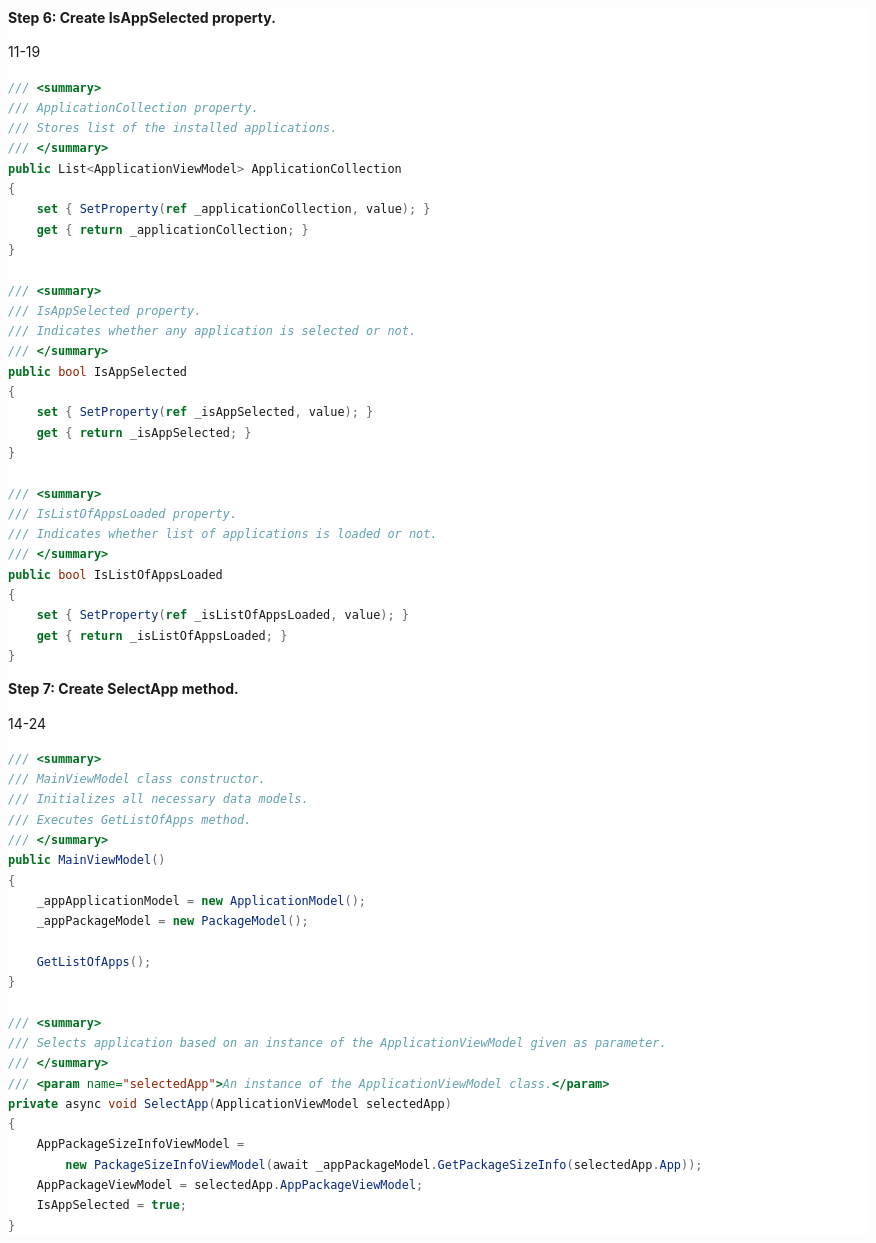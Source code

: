 **Step 6: Create IsAppSelected property.**

<highlight>11-19</highlight>

```csharp
/// <summary>
/// ApplicationCollection property.
/// Stores list of the installed applications.
/// </summary>
public List<ApplicationViewModel> ApplicationCollection
{
    set { SetProperty(ref _applicationCollection, value); }
    get { return _applicationCollection; }
}

/// <summary>
/// IsAppSelected property.
/// Indicates whether any application is selected or not.
/// </summary>
public bool IsAppSelected
{
    set { SetProperty(ref _isAppSelected, value); }
    get { return _isAppSelected; }
}

/// <summary>
/// IsListOfAppsLoaded property.
/// Indicates whether list of applications is loaded or not.
/// </summary>
public bool IsListOfAppsLoaded
{
    set { SetProperty(ref _isListOfAppsLoaded, value); }
    get { return _isListOfAppsLoaded; }
}

```

**Step 7: Create SelectApp method.**

<highlight>14-24</highlight>

```csharp
/// <summary>
/// MainViewModel class constructor.
/// Initializes all necessary data models.
/// Executes GetListOfApps method.
/// </summary>
public MainViewModel()
{
    _appApplicationModel = new ApplicationModel();
    _appPackageModel = new PackageModel();

    GetListOfApps();
}

/// <summary>
/// Selects application based on an instance of the ApplicationViewModel given as parameter.
/// </summary>
/// <param name="selectedApp">An instance of the ApplicationViewModel class.</param>
private async void SelectApp(ApplicationViewModel selectedApp)
{
    AppPackageSizeInfoViewModel =
        new PackageSizeInfoViewModel(await _appPackageModel.GetPackageSizeInfo(selectedApp.App));
    AppPackageViewModel = selectedApp.AppPackageViewModel;
    IsAppSelected = true;
}
```
